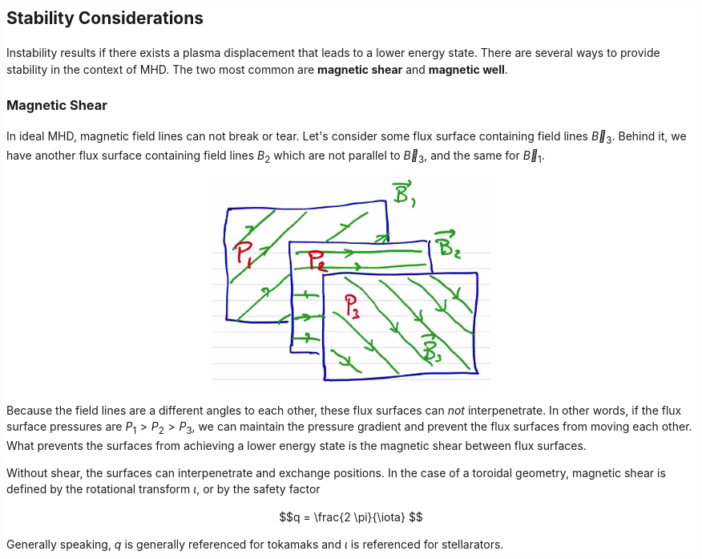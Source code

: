## Stability Considerations

Instability results if there exists a plasma displacement that leads to a lower energy state. There are several ways to provide stability in the context of MHD. The two most common are **magnetic shear** and **magnetic well**.

### Magnetic Shear

In ideal MHD, magnetic field lines can not break or tear. Let's consider some flux surface containing field lines $` \vec B_3 `$. Behind it, we have another flux surface containing field lines $` B_2 `$ which are not parallel to $` \vec B_3 `$, and the same for $` \vec B_1 `$.

<p align="center"> <img alt="Figure 12.23" src="../img/12.23.png" /> </p>

Because the field lines are a different angles to each other, these flux surfaces can _not_ interpenetrate. In other words, if the flux surface pressures are $` P_1 > P_2 > P_3 `$, we can maintain the pressure gradient and prevent the flux surfaces from moving each other. What prevents the surfaces from achieving a lower energy state is the magnetic shear between flux surfaces.

Without shear, the surfaces can interpenetrate and exchange positions. In the case of a toroidal geometry, magnetic shear is defined by the rotational transform $` \iota `$, or by the safety factor

```math
q = \frac{2 \pi}{\iota} 
```

Generally speaking, $` q `$ is generally referenced for tokamaks and $` \iota `$ is referenced for stellarators.

